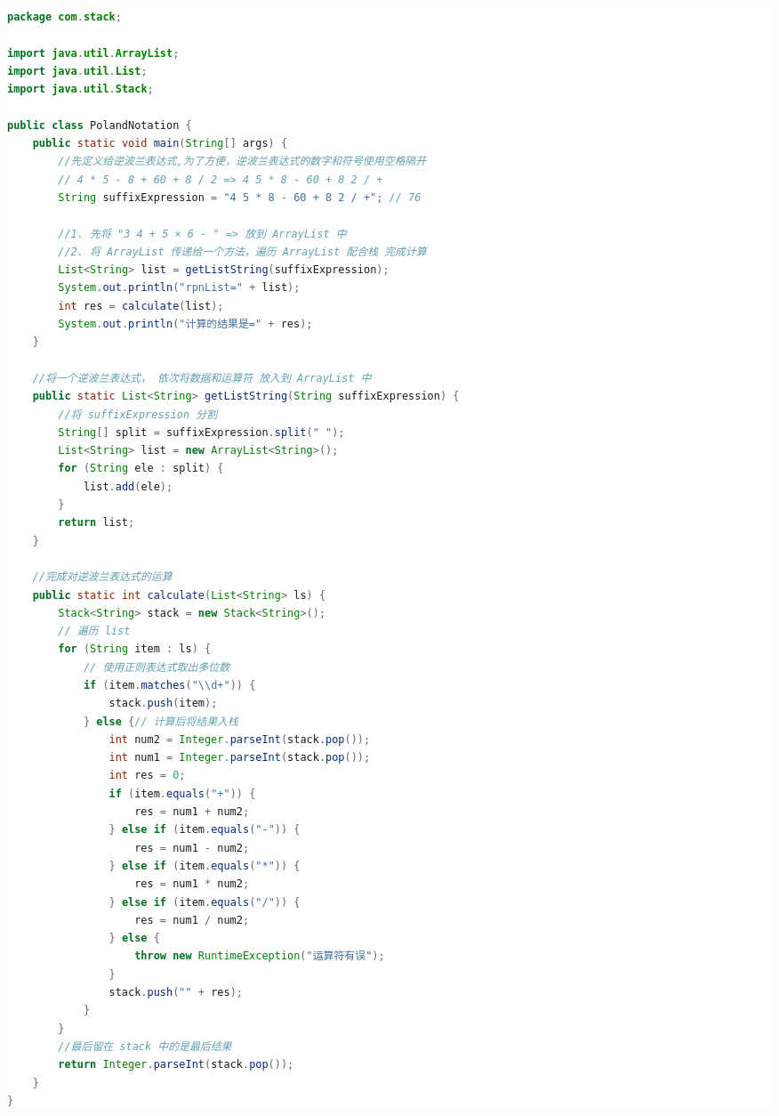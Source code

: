 ```java
package com.stack;

import java.util.ArrayList;
import java.util.List;
import java.util.Stack;

public class PolandNotation {
    public static void main(String[] args) {
        //先定义给逆波兰表达式,为了方便，逆波兰表达式的数字和符号使用空格隔开
        // 4 * 5 - 8 + 60 + 8 / 2 => 4 5 * 8 - 60 + 8 2 / +
        String suffixExpression = "4 5 * 8 - 60 + 8 2 / +"; // 76

        //1. 先将 "3 4 + 5 × 6 - " => 放到 ArrayList 中
        //2. 将 ArrayList 传递给一个方法，遍历 ArrayList 配合栈 完成计算
        List<String> list = getListString(suffixExpression);
        System.out.println("rpnList=" + list);
        int res = calculate(list);
        System.out.println("计算的结果是=" + res);
    }

    //将一个逆波兰表达式， 依次将数据和运算符 放入到 ArrayList 中
    public static List<String> getListString(String suffixExpression) {
        //将 suffixExpression 分割
        String[] split = suffixExpression.split(" ");
        List<String> list = new ArrayList<String>();
        for (String ele : split) {
            list.add(ele);
        }
        return list;
    }

    //完成对逆波兰表达式的运算
    public static int calculate(List<String> ls) {
        Stack<String> stack = new Stack<String>();
        // 遍历 list
        for (String item : ls) {
            // 使用正则表达式取出多位数
            if (item.matches("\\d+")) {
                stack.push(item);
            } else {// 计算后将结果入栈
                int num2 = Integer.parseInt(stack.pop());
                int num1 = Integer.parseInt(stack.pop());
                int res = 0;
                if (item.equals("+")) {
                    res = num1 + num2;
                } else if (item.equals("-")) {
                    res = num1 - num2;
                } else if (item.equals("*")) {
                    res = num1 * num2;
                } else if (item.equals("/")) {
                    res = num1 / num2;
                } else {
                    throw new RuntimeException("运算符有误");
                }
                stack.push("" + res);
            }
        }
        //最后留在 stack 中的是最后结果
        return Integer.parseInt(stack.pop());
    }
}
```
